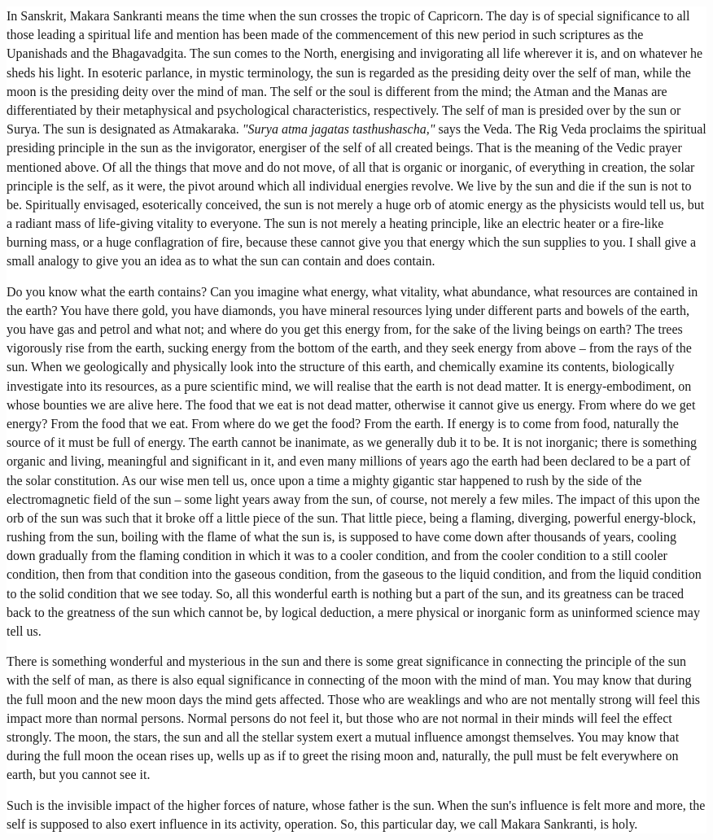 <p><span style="font-size: 12pt; font-family: book antiqua,palatino;">In Sanskrit, Makara Sankranti means the time when the sun crosses the tropic of Capricorn. The day is of special significance to all those leading a spiritual life and mention has been made of the commencement of this new period in such scriptures as the Upanishads and the Bhagavadgita. The sun comes to the North, energising and invigorating all life wherever it is, and on whatever he sheds his light. In esoteric parlance, in mystic terminology, the sun is regarded as the presiding deity over the self of man, while the moon is the presiding deity over the mind of man. The self or the soul is different from the mind; the Atman and the Manas are differentiated by their metaphysical and psychological characteristics, respectively. The self of man is presided over by the sun or Surya. The sun is designated as Atmakaraka. <em>"Surya atma jagatas tasthushascha,"</em> says the Veda. The Rig Veda proclaims the spiritual presiding principle in the sun as the invigorator, energiser of the self of all created beings. That is the meaning of the Vedic prayer mentioned above. Of all the things that move and do not move, of all that is organic or inorganic, of everything in creation, the solar principle is the self, as it were, the pivot around which all individual energies revolve. We live by the sun and die if the sun is not to be. Spiritually envisaged, esoterically conceived, the sun is not merely a huge orb of atomic energy as the physicists would tell us, but a radiant mass of life-giving vitality to everyone. The sun is not merely a heating principle, like an electric heater or a fire-like burning mass, or a huge conflagration of fire, because these cannot give you that energy which the sun supplies to you. I shall give a small analogy to give you an idea as to what the sun can contain and does contain. </span></p>
<p><span style="font-size: 12pt; font-family: book antiqua,palatino;">Do you know what the earth contains? Can you imagine what energy, what vitality, what abundance, what resources are contained in the earth? You have there gold, you have diamonds, you have mineral resources lying under different parts and bowels of the earth, you have gas and petrol and what not; and where do you get this energy from, for the sake of the living beings on earth? The trees vigorously rise from the earth, sucking energy from the bottom of the earth, and they seek energy from above – from the rays of the sun. When we geologically and physically look into the structure of this earth, and chemically examine its contents, biologically investigate into its resources, as a pure scientific mind, we will realise that the earth is not dead matter. It is energy-embodiment, on whose bounties we are alive here. The food that we eat is not dead matter, otherwise it cannot give us energy. From where do we get energy? From the food that we eat. From where do we get the food? From the earth. If energy is to come from food, naturally the source of it must be full of energy. The earth cannot be inanimate, as we generally dub it to be. It is not inorganic; there is something organic and living, meaningful and significant in it, and even many millions of years ago the earth had been declared to be a part of the solar constitution. As our wise men tell us, once upon a time a mighty gigantic star happened to rush by the side of the electromagnetic field of the sun – some light years away from the sun, of course, not merely a few miles. The impact of this upon the orb of the sun was such that it broke off a little piece of the sun. That little piece, being a flaming, diverging, powerful energy-block, rushing from the sun, boiling with the flame of what the sun is, is supposed to have come down after thousands of years, cooling down gradually from the flaming condition in which it was to a cooler condition, and from the cooler condition to a still cooler condition, then from that condition into the gaseous condition, from the gaseous to the liquid condition, and from the liquid condition to the solid condition that we see today. So, all this wonderful earth is nothing but a part of the sun, and its greatness can be traced back to the greatness of the sun which cannot be, by logical deduction, a mere physical or inorganic form as uninformed science may tell us. </span></p>
<p><span style="font-size: 12pt; font-family: book antiqua,palatino;">There is something wonderful and mysterious in the sun and there is some great significance in connecting the principle of the sun with the self of man, as there is also equal significance in connecting of the moon with the mind of man. You may know that during the full moon and the new moon days the mind gets affected. Those who are weaklings and who are not mentally strong will feel this impact more than normal persons. Normal persons do not feel it, but those who are not normal in their minds will feel the effect strongly. The moon, the stars, the sun and all the stellar system exert a mutual influence amongst themselves. You may know that during the full moon the ocean rises up, wells up as if to greet the rising moon and, naturally, the pull must be felt everywhere on earth, but you cannot see it. </span></p>
<p><span style="font-size: 12pt; font-family: book antiqua,palatino;">Such is the invisible impact of the higher forces of nature, whose father is the sun. When the sun's influence is felt more and more, the self is supposed to also exert influence in its activity, operation. So, this particular day, we call Makara Sankranti, is holy. </span></p>
